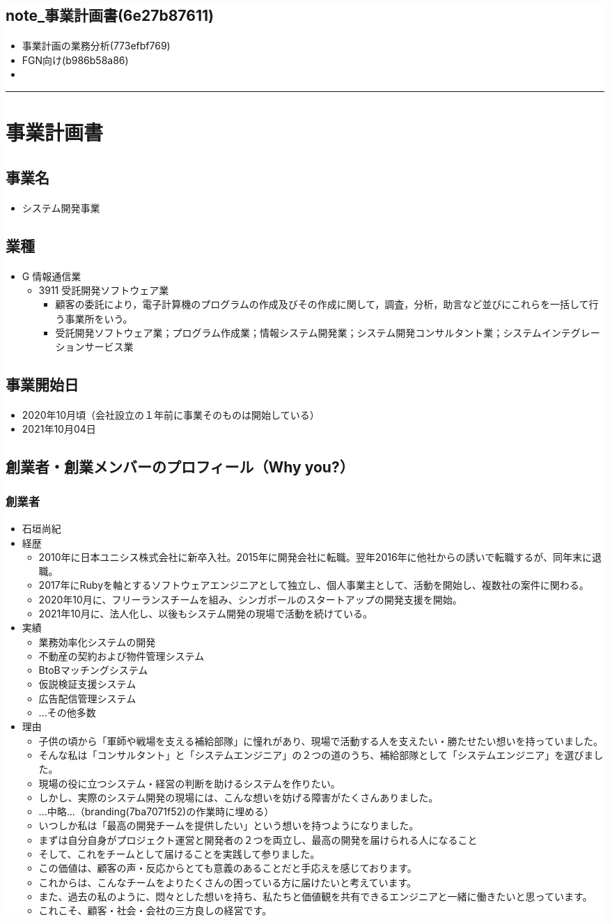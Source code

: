 note_事業計画書(6e27b87611)
---

- 事業計画の業務分析(773efbf769)
- FGN向け(b986b58a86)
-
---

# 事業計画書
## 事業名
- システム開発事業
## 業種
- G 情報通信業
  - 3911 受託開発ソフトウェア業
    - 顧客の委託により，電子計算機のプログラムの作成及びその作成に関して，調査，分析，助言など並びにこれらを一括して行う事業所をいう。
    - 受託開発ソフトウェア業；プログラム作成業；情報システム開発業；システム開発コンサルタント業；システムインテグレーションサービス業
## 事業開始日
- 2020年10月頃（会社設立の１年前に事業そのものは開始している）
- 2021年10月04日

## 創業者・創業メンバーのプロフィール（Why you?）
### 創業者
- 石垣尚紀
- 経歴
  - 2010年に日本ユニシス株式会社に新卒入社。2015年に開発会社に転職。翌年2016年に他社からの誘いで転職するが、同年末に退職。
  - 2017年にRubyを軸とするソフトウェアエンジニアとして独立し、個人事業主として、活動を開始し、複数社の案件に関わる。
  - 2020年10月に、フリーランスチームを組み、シンガポールのスタートアップの開発支援を開始。
  - 2021年10月に、法人化し、以後もシステム開発の現場で活動を続けている。
- 実績
  - 業務効率化システムの開発
  - 不動産の契約および物件管理システム
  - BtoBマッチングシステム
  - 仮説検証支援システム
  - 広告配信管理システム
  - ...その他多数
- 理由
  - 子供の頃から「軍師や戦場を支える補給部隊」に憧れがあり、現場で活動する人を支えたい・勝たせたい想いを持っていました。
  - そんな私は「コンサルタント」と「システムエンジニア」の２つの道のうち、補給部隊として「システムエンジニア」を選びました。
  - 現場の役に立つシステム・経営の判断を助けるシステムを作りたい。
  - しかし、実際のシステム開発の現場には、こんな想いを妨げる障害がたくさんありました。
  - ...中略...（branding(7ba7071f52)の作業時に埋める）
  - いつしか私は「最高の開発チームを提供したい」という想いを持つようになりました。
  - まずは自分自身がプロジェクト運営と開発者の２つを両立し、最高の開発を届けられる人になること
  - そして、これをチームとして届けることを実践して参りました。
  - この価値は、顧客の声・反応からとても意義のあることだと手応えを感じております。
  - これからは、こんなチームをよりたくさんの困っている方に届けたいと考えています。
  - また、過去の私のように、悶々とした想いを持ち、私たちと価値観を共有できるエンジニアと一緒に働きたいと思っています。
  - これこそ、顧客・社会・会社の三方良しの経営です。

